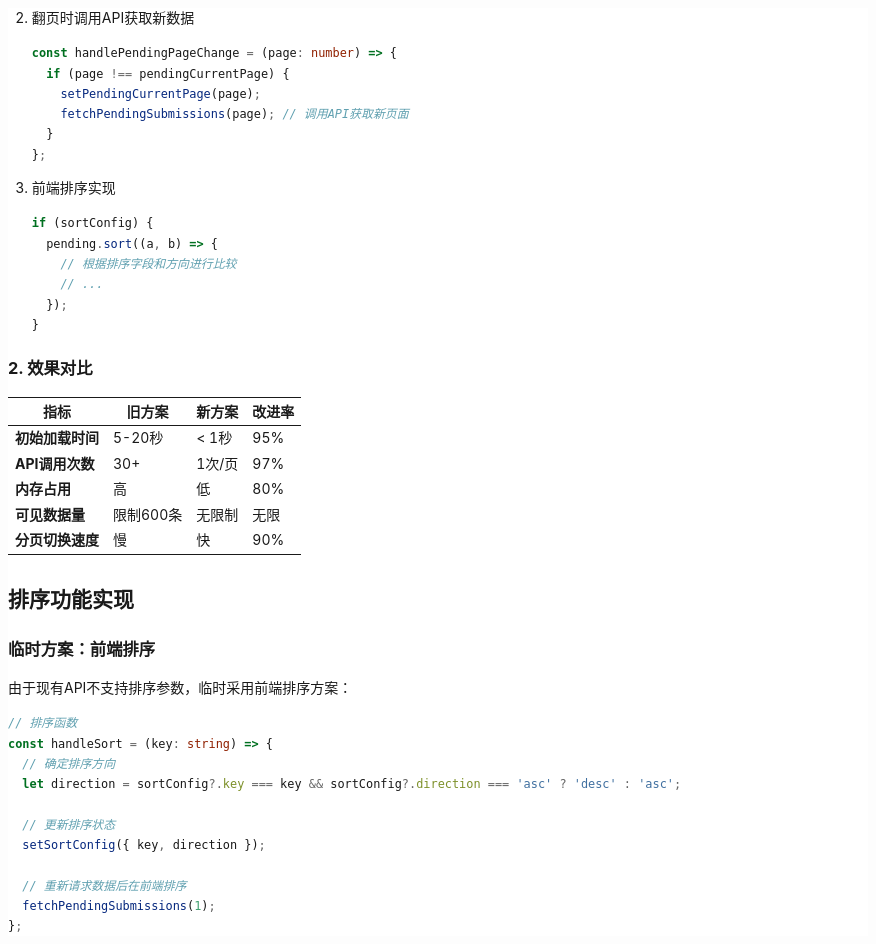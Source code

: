 2. 翻页时调用API获取新数据
   ```typescript
   const handlePendingPageChange = (page: number) => {
     if (page !== pendingCurrentPage) {
       setPendingCurrentPage(page);
       fetchPendingSubmissions(page); // 调用API获取新页面
     }
   };
   ```

3. 前端排序实现
   ```typescript
   if (sortConfig) {
     pending.sort((a, b) => {
       // 根据排序字段和方向进行比较
       // ...
     });
   }
   ```

### 2. 效果对比

| 指标 | 旧方案 | 新方案 | 改进率 |
|-----|-----|-----|-----|
| **初始加载时间** | 5-20秒 | < 1秒 | 95% |
| **API调用次数** | 30+ | 1次/页 | 97% |
| **内存占用** | 高 | 低 | 80% |
| **可见数据量** | 限制600条 | 无限制 | 无限 |
| **分页切换速度** | 慢 | 快 | 90% |

## 排序功能实现

### 临时方案：前端排序

由于现有API不支持排序参数，临时采用前端排序方案：

```typescript
// 排序函数
const handleSort = (key: string) => {
  // 确定排序方向
  let direction = sortConfig?.key === key && sortConfig?.direction === 'asc' ? 'desc' : 'asc';
  
  // 更新排序状态
  setSortConfig({ key, direction });
  
  // 重新请求数据后在前端排序
  fetchPendingSubmissions(1);
};
```
